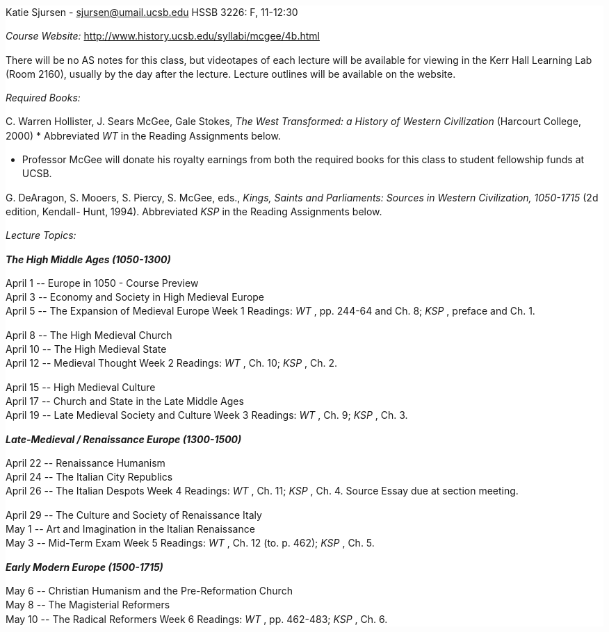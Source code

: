 Katie Sjursen - [sjursen@umail.ucsb.edu](mailto:sjursen@umail.ucsb.edu) HSSB
3226: F, 11-12:30

_Course Website:_ <http://www.history.ucsb.edu/syllabi/mcgee/4b.html>

There will be no AS notes for this class, but videotapes of each lecture will
be available for viewing in the Kerr Hall Learning Lab (Room 2160), usually by
the day after the lecture. Lecture outlines will be available on the website.

_Required Books:_

C. Warren Hollister, J. Sears McGee, Gale Stokes, _The West Transformed: a
History of Western Civilization_ (Harcourt College, 2000) * Abbreviated _WT_
in the Reading Assignments below.

* Professor McGee will donate his royalty earnings from both the required books for this class to student fellowship funds at UCSB.

G. DeAragon, S. Mooers, S. Piercy, S. McGee, eds., _Kings, Saints and
Parliaments: Sources in Western Civilization, 1050-1715_ (2d edition, Kendall-
Hunt, 1994). Abbreviated _KSP_ in the Reading Assignments below.

_Lecture Topics:_

**_The High Middle Ages (1050-1300)_**

April 1 -- Europe in 1050 - Course Preview  
April 3 -- Economy and Society in High Medieval Europe  
April 5 -- The Expansion of Medieval Europe Week 1 Readings: _WT_ , pp. 244-64
and Ch. 8; _KSP_ , preface and Ch. 1.

April 8 -- The High Medieval Church  
April 10 -- The High Medieval State  
April 12 -- Medieval Thought Week 2 Readings: _WT_ , Ch. 10; _KSP_ , Ch. 2.

April 15 -- High Medieval Culture  
April 17 -- Church and State in the Late Middle Ages  
April 19 -- Late Medieval Society and Culture Week 3 Readings: _WT_ , Ch. 9;
_KSP_ , Ch. 3.

**_Late-Medieval / Renaissance Europe (1300-1500)_**

April 22 -- Renaissance Humanism  
April 24 -- The Italian City Republics  
April 26 -- The Italian Despots Week 4 Readings: _WT_ , Ch. 11; _KSP_ , Ch. 4.
Source Essay due at section meeting.

April 29 -- The Culture and Society of Renaissance Italy  
May 1 -- Art and Imagination in the Italian Renaissance  
May 3 -- Mid-Term Exam Week 5 Readings: _WT_ , Ch. 12 (to. p. 462); _KSP_ ,
Ch. 5.

**_Early Modern Europe (1500-1715)_**

May 6 -- Christian Humanism and the Pre-Reformation Church  
May 8 -- The Magisterial Reformers  
May 10 -- The Radical Reformers Week 6 Readings: _WT_ , pp. 462-483; _KSP_ ,
Ch. 6.
